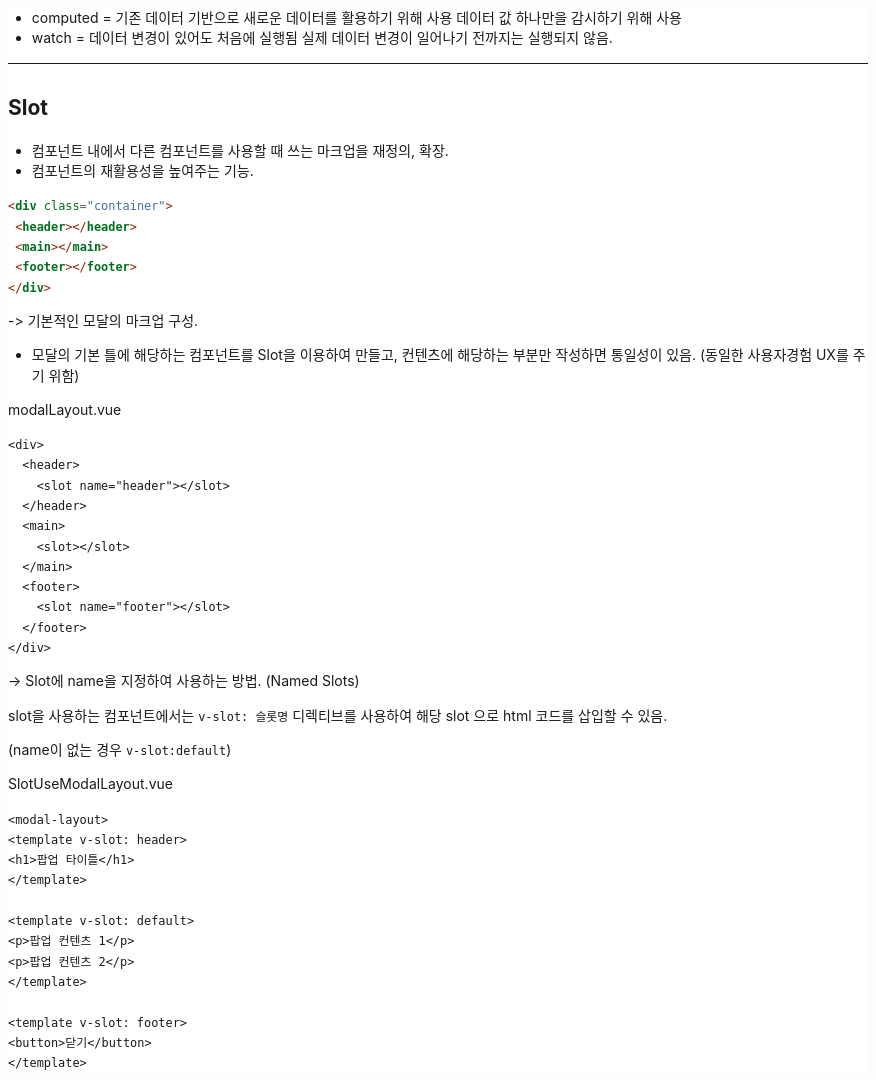 
>
- computed = 	기존 데이터 기반으로 새로운 데이터를 활용하기 위해 사용	데이터 값 하나만을 감시하기 위해 사용
- watch  =  데이터 변경이 있어도 처음에 실행됨	실제 데이터 변경이 일어나기 전까지는 실행되지 않음.



 ***
 
 ## Slot
 
 
- 컴포넌트 내에서 다른 컴포넌트를 사용할 때 쓰는 마크업을 재정의, 확장.
- 컴포넌트의 재활용성을 높여주는 기능.

 
 ``` html
<div class="container">
  <header></header>
  <main></main>
  <footer></footer>
</div>

 ```
 -> 기본적인 모달의 마크업 구성.
 
 
 - 모달의 기본 틀에 해당하는 컴포넌트를 Slot을 이용하여 만들고,
 컨텐츠에 해당하는 부분만 작성하면 통일성이 있음.
(동일한 사용자경험 UX를 주기 위함)



modalLayout.vue
``` vue
<div>
  <header>
    <slot name="header"></slot>
  </header>
  <main>
    <slot></slot>
  </main>
  <footer>
    <slot name="footer"></slot>
  </footer>
</div>

```

-> Slot에 name을 지정하여 사용하는 방법. (Named Slots)

slot을 사용하는 컴포넌트에서는 `v-slot: 슬롯명` 디렉티브를 사용하여 해당 slot 으로
html 코드를 삽입할 수 있음.

(name이 없는 경우 `v-slot:default`)


SlotUseModalLayout.vue
``` vue
<modal-layout>
<template v-slot: header>
<h1>팝업 타이틀</h1>
</template>

<template v-slot: default>
<p>팝업 컨텐츠 1</p>
<p>팝업 컨텐츠 2</p>
</template>

<template v-slot: footer>
<button>닫기</button>
</template>
```